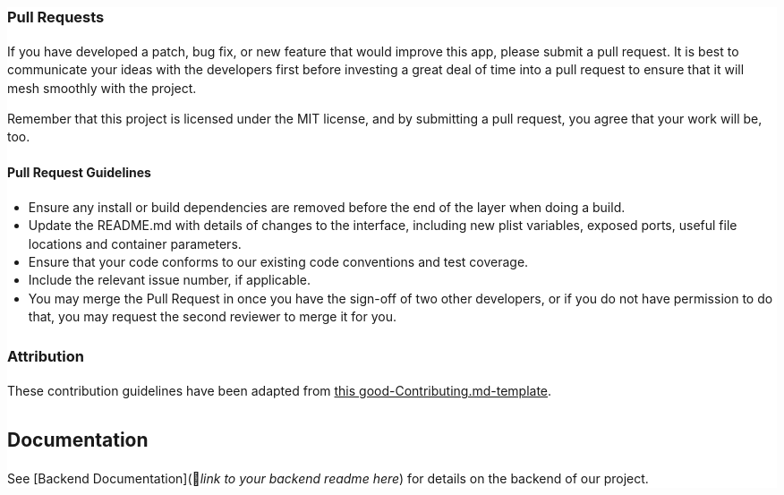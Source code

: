 ### Pull Requests

If you have developed a patch, bug fix, or new feature that would improve this app, please submit a pull request. It is best to communicate your ideas with the developers first before investing a great deal of time into a pull request to ensure that it will mesh smoothly with the project.

Remember that this project is licensed under the MIT license, and by submitting a pull request, you agree that your work will be, too.

#### Pull Request Guidelines

- Ensure any install or build dependencies are removed before the end of the layer when doing a build.
- Update the README.md with details of changes to the interface, including new plist variables, exposed ports, useful file locations and container parameters.
- Ensure that your code conforms to our existing code conventions and test coverage.
- Include the relevant issue number, if applicable.
- You may merge the Pull Request in once you have the sign-off of two other developers, or if you do not have permission to do that, you may request the second reviewer to merge it for you.

### Attribution

These contribution guidelines have been adapted from [this good-Contributing.md-template](https://gist.github.com/PurpleBooth/b24679402957c63ec426).

## Documentation

See [Backend Documentation](🚫*link to your backend readme here*) for details on the backend of our project.


